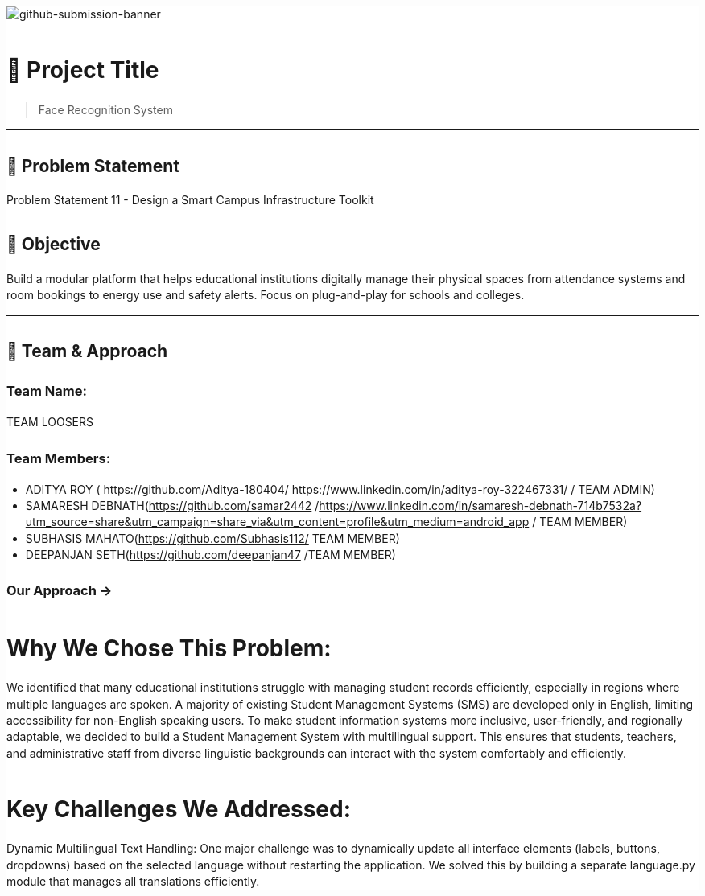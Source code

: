  ![github-submission-banner](https://github.com/user-attachments/assets/a1493b84-e4e2-456e-a791-ce35ee2bcf2f)

# 🚀 Project Title

> Face Recognition System

---

## 📌 Problem Statement

Problem Statement 11 - Design a Smart Campus Infrastructure Toolkit


## 🎯 Objective

Build a modular platform that helps educational institutions digitally manage their physical spaces from attendance systems and room bookings to energy use and safety alerts. Focus on plug-and-play for schools and colleges.

---

## 🧠 Team & Approach

### Team Name:  
TEAM LOOSERS

### Team Members:  
- ADITYA ROY ( https://github.com/Aditya-180404/ https://www.linkedin.com/in/aditya-roy-322467331/ / TEAM ADMIN)  
- SAMARESH DEBNATH(https://github.com/samar2442 /https://www.linkedin.com/in/samaresh-debnath-714b7532a?utm_source=share&utm_campaign=share_via&utm_content=profile&utm_medium=android_app   / TEAM MEMBER)
- SUBHASIS MAHATO(https://github.com/Subhasis112/ TEAM MEMBER)
- DEEPANJAN SETH(https://github.com/deepanjan47 /TEAM MEMBER)

### Our Approach ->

# Why We Chose This Problem:
We identified that many educational institutions struggle with managing student records efficiently, especially in regions where multiple languages are spoken. A majority of existing Student Management Systems (SMS) are developed only in English, limiting accessibility for non-English speaking users.
To make student information systems more inclusive, user-friendly, and regionally adaptable, we decided to build a Student Management System with multilingual support.
This ensures that students, teachers, and administrative staff from diverse linguistic backgrounds can interact with the system comfortably and efficiently.

# Key Challenges We Addressed:
Dynamic Multilingual Text Handling:
One major challenge was to dynamically update all interface elements (labels, buttons, dropdowns) based on the selected language without restarting the application. We solved this by building a separate language.py module that manages all translations efficiently.
